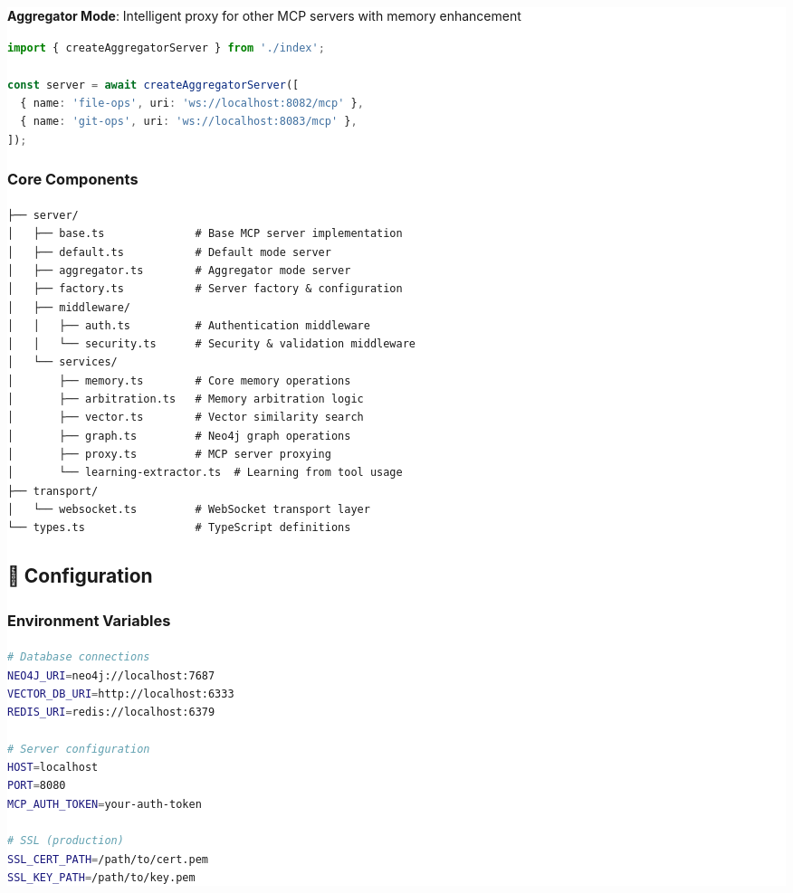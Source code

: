 **Aggregator Mode**: Intelligent proxy for other MCP servers with memory enhancement
```typescript
import { createAggregatorServer } from './index';

const server = await createAggregatorServer([
  { name: 'file-ops', uri: 'ws://localhost:8082/mcp' },
  { name: 'git-ops', uri: 'ws://localhost:8083/mcp' },
]);
```

### Core Components

```
├── server/
│   ├── base.ts              # Base MCP server implementation
│   ├── default.ts           # Default mode server
│   ├── aggregator.ts        # Aggregator mode server
│   ├── factory.ts           # Server factory & configuration
│   ├── middleware/
│   │   ├── auth.ts          # Authentication middleware
│   │   └── security.ts      # Security & validation middleware
│   └── services/
│       ├── memory.ts        # Core memory operations
│       ├── arbitration.ts   # Memory arbitration logic
│       ├── vector.ts        # Vector similarity search
│       ├── graph.ts         # Neo4j graph operations
│       ├── proxy.ts         # MCP server proxying
│       └── learning-extractor.ts  # Learning from tool usage
├── transport/
│   └── websocket.ts         # WebSocket transport layer
└── types.ts                 # TypeScript definitions
```

## 🔧 Configuration

### Environment Variables

```bash
# Database connections
NEO4J_URI=neo4j://localhost:7687
VECTOR_DB_URI=http://localhost:6333
REDIS_URI=redis://localhost:6379

# Server configuration
HOST=localhost
PORT=8080
MCP_AUTH_TOKEN=your-auth-token

# SSL (production)
SSL_CERT_PATH=/path/to/cert.pem
SSL_KEY_PATH=/path/to/key.pem
```
